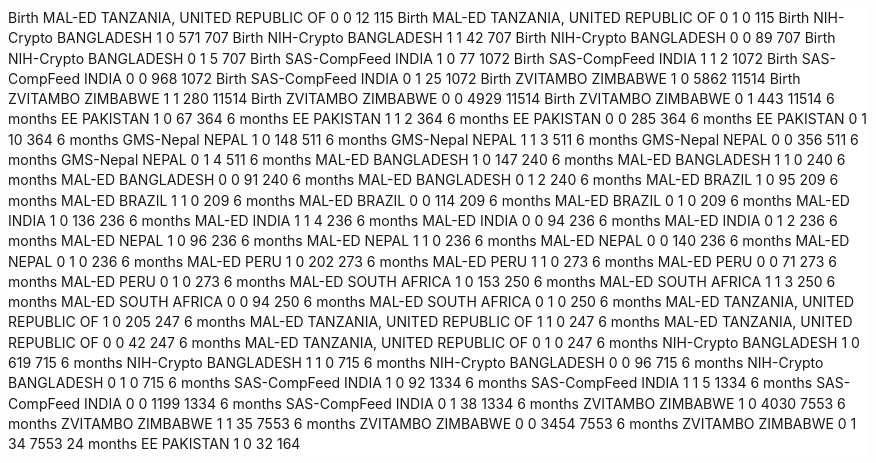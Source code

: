 Birth       MAL-ED         TANZANIA, UNITED REPUBLIC OF   0                0       12     115
Birth       MAL-ED         TANZANIA, UNITED REPUBLIC OF   0                1        0     115
Birth       NIH-Crypto     BANGLADESH                     1                0      571     707
Birth       NIH-Crypto     BANGLADESH                     1                1       42     707
Birth       NIH-Crypto     BANGLADESH                     0                0       89     707
Birth       NIH-Crypto     BANGLADESH                     0                1        5     707
Birth       SAS-CompFeed   INDIA                          1                0       77    1072
Birth       SAS-CompFeed   INDIA                          1                1        2    1072
Birth       SAS-CompFeed   INDIA                          0                0      968    1072
Birth       SAS-CompFeed   INDIA                          0                1       25    1072
Birth       ZVITAMBO       ZIMBABWE                       1                0     5862   11514
Birth       ZVITAMBO       ZIMBABWE                       1                1      280   11514
Birth       ZVITAMBO       ZIMBABWE                       0                0     4929   11514
Birth       ZVITAMBO       ZIMBABWE                       0                1      443   11514
6 months    EE             PAKISTAN                       1                0       67     364
6 months    EE             PAKISTAN                       1                1        2     364
6 months    EE             PAKISTAN                       0                0      285     364
6 months    EE             PAKISTAN                       0                1       10     364
6 months    GMS-Nepal      NEPAL                          1                0      148     511
6 months    GMS-Nepal      NEPAL                          1                1        3     511
6 months    GMS-Nepal      NEPAL                          0                0      356     511
6 months    GMS-Nepal      NEPAL                          0                1        4     511
6 months    MAL-ED         BANGLADESH                     1                0      147     240
6 months    MAL-ED         BANGLADESH                     1                1        0     240
6 months    MAL-ED         BANGLADESH                     0                0       91     240
6 months    MAL-ED         BANGLADESH                     0                1        2     240
6 months    MAL-ED         BRAZIL                         1                0       95     209
6 months    MAL-ED         BRAZIL                         1                1        0     209
6 months    MAL-ED         BRAZIL                         0                0      114     209
6 months    MAL-ED         BRAZIL                         0                1        0     209
6 months    MAL-ED         INDIA                          1                0      136     236
6 months    MAL-ED         INDIA                          1                1        4     236
6 months    MAL-ED         INDIA                          0                0       94     236
6 months    MAL-ED         INDIA                          0                1        2     236
6 months    MAL-ED         NEPAL                          1                0       96     236
6 months    MAL-ED         NEPAL                          1                1        0     236
6 months    MAL-ED         NEPAL                          0                0      140     236
6 months    MAL-ED         NEPAL                          0                1        0     236
6 months    MAL-ED         PERU                           1                0      202     273
6 months    MAL-ED         PERU                           1                1        0     273
6 months    MAL-ED         PERU                           0                0       71     273
6 months    MAL-ED         PERU                           0                1        0     273
6 months    MAL-ED         SOUTH AFRICA                   1                0      153     250
6 months    MAL-ED         SOUTH AFRICA                   1                1        3     250
6 months    MAL-ED         SOUTH AFRICA                   0                0       94     250
6 months    MAL-ED         SOUTH AFRICA                   0                1        0     250
6 months    MAL-ED         TANZANIA, UNITED REPUBLIC OF   1                0      205     247
6 months    MAL-ED         TANZANIA, UNITED REPUBLIC OF   1                1        0     247
6 months    MAL-ED         TANZANIA, UNITED REPUBLIC OF   0                0       42     247
6 months    MAL-ED         TANZANIA, UNITED REPUBLIC OF   0                1        0     247
6 months    NIH-Crypto     BANGLADESH                     1                0      619     715
6 months    NIH-Crypto     BANGLADESH                     1                1        0     715
6 months    NIH-Crypto     BANGLADESH                     0                0       96     715
6 months    NIH-Crypto     BANGLADESH                     0                1        0     715
6 months    SAS-CompFeed   INDIA                          1                0       92    1334
6 months    SAS-CompFeed   INDIA                          1                1        5    1334
6 months    SAS-CompFeed   INDIA                          0                0     1199    1334
6 months    SAS-CompFeed   INDIA                          0                1       38    1334
6 months    ZVITAMBO       ZIMBABWE                       1                0     4030    7553
6 months    ZVITAMBO       ZIMBABWE                       1                1       35    7553
6 months    ZVITAMBO       ZIMBABWE                       0                0     3454    7553
6 months    ZVITAMBO       ZIMBABWE                       0                1       34    7553
24 months   EE             PAKISTAN                       1                0       32     164